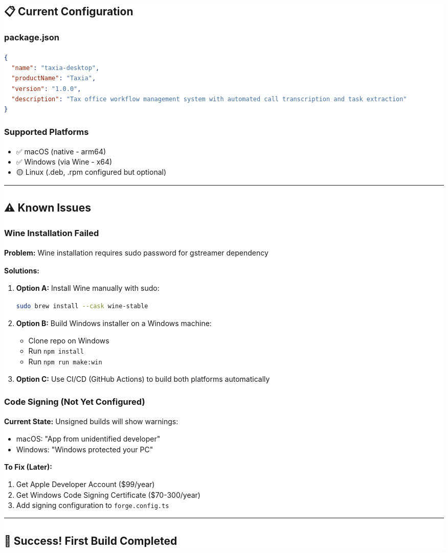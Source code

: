 
## 📋 Current Configuration

### package.json
```json
{
  "name": "taxia-desktop",
  "productName": "Taxia",
  "version": "1.0.0",
  "description": "Tax office workflow management system with automated call transcription and task extraction"
}
```

### Supported Platforms
- ✅ macOS (native - arm64)
- ✅ Windows (via Wine - x64)
- 🟡 Linux (.deb, .rpm configured but optional)

---

## ⚠️ Known Issues

### Wine Installation Failed
**Problem:** Wine installation requires sudo password for gstreamer dependency

**Solutions:**
1. **Option A:** Install Wine manually with sudo:
   ```bash
   sudo brew install --cask wine-stable
   ```

2. **Option B:** Build Windows installer on a Windows machine:
   - Clone repo on Windows
   - Run `npm install`
   - Run `npm run make:win`

3. **Option C:** Use CI/CD (GitHub Actions) to build both platforms automatically

### Code Signing (Not Yet Configured)
**Current State:** Unsigned builds will show warnings:
- macOS: "App from unidentified developer"
- Windows: "Windows protected your PC"

**To Fix (Later):**
1. Get Apple Developer Account ($99/year)
2. Get Windows Code Signing Certificate ($70-300/year)
3. Add signing configuration to `forge.config.ts`

---

## 🎉 Success! First Build Completed
